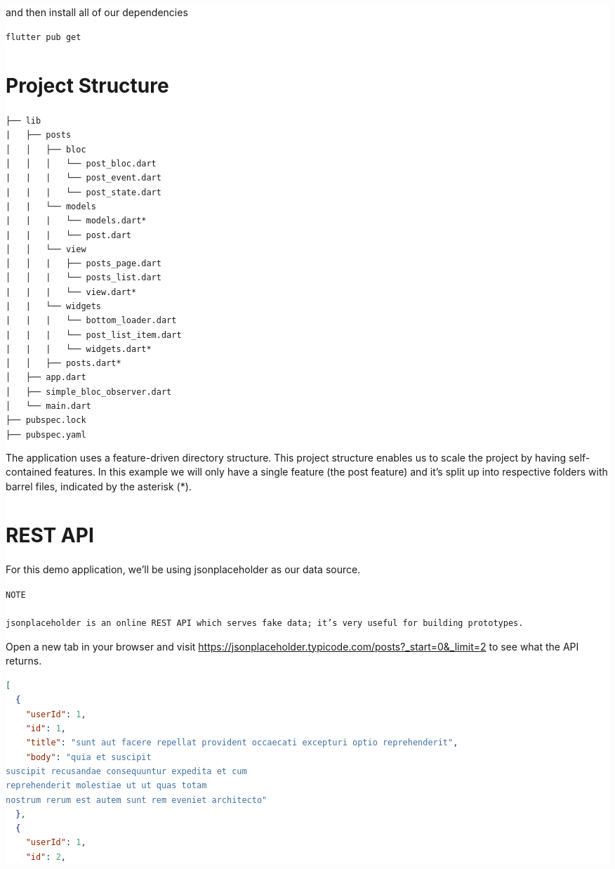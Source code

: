 and then install all of our dependencies

```bash
flutter pub get

```

# Project Structure

```
├── lib
|   ├── posts
│   │   ├── bloc
│   │   │   └── post_bloc.dart
|   |   |   └── post_event.dart
|   |   |   └── post_state.dart
|   |   └── models
|   |   |   └── models.dart*
|   |   |   └── post.dart
│   │   └── view
│   │   |   ├── posts_page.dart
│   │   |   └── posts_list.dart
|   |   |   └── view.dart*
|   |   └── widgets
|   |   |   └── bottom_loader.dart
|   |   |   └── post_list_item.dart
|   |   |   └── widgets.dart*
│   │   ├── posts.dart*
│   ├── app.dart
│   ├── simple_bloc_observer.dart
│   └── main.dart
├── pubspec.lock
├── pubspec.yaml
```
The application uses a feature-driven directory structure. This project structure enables us to scale the project by having self-contained features. In this example we will only have a single feature (the post feature) and it’s split up into respective folders with barrel files, indicated by the asterisk (*).

# REST API

For this demo application, we’ll be using jsonplaceholder as our data source.

    NOTE

    jsonplaceholder is an online REST API which serves fake data; it’s very useful for building prototypes.

Open a new tab in your browser and visit https://jsonplaceholder.typicode.com/posts?_start=0&_limit=2 to see what the API returns.

```json
[
  {
    "userId": 1,
    "id": 1,
    "title": "sunt aut facere repellat provident occaecati excepturi optio reprehenderit",
    "body": "quia et suscipit
suscipit recusandae consequuntur expedita et cum
reprehenderit molestiae ut ut quas totam
nostrum rerum est autem sunt rem eveniet architecto"
  },
  {
    "userId": 1,
    "id": 2,
```